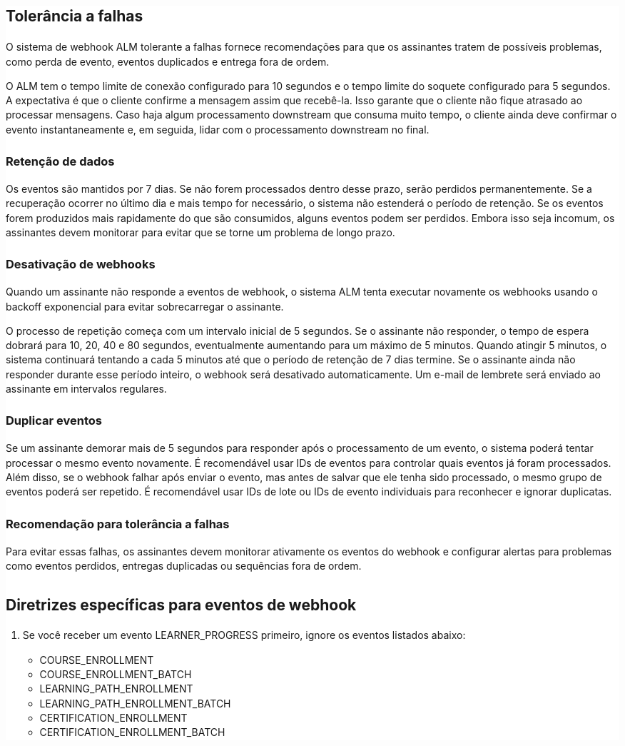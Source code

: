 ## Tolerância a falhas

O sistema de webhook ALM tolerante a falhas fornece recomendações para que os assinantes tratem de possíveis problemas, como perda de evento, eventos duplicados e entrega fora de ordem.

O ALM tem o tempo limite de conexão configurado para 10 segundos e o tempo limite do soquete configurado para 5 segundos. A expectativa é que o cliente confirme a mensagem assim que recebê-la. Isso garante que o cliente não fique atrasado ao processar mensagens. Caso haja algum processamento downstream que consuma muito tempo, o cliente ainda deve confirmar o evento instantaneamente e, em seguida, lidar com o processamento downstream no final.

### Retenção de dados

Os eventos são mantidos por 7 dias. Se não forem processados dentro desse prazo, serão perdidos permanentemente. Se a recuperação ocorrer no último dia e mais tempo for necessário, o sistema não estenderá o período de retenção.
Se os eventos forem produzidos mais rapidamente do que são consumidos, alguns eventos podem ser perdidos. Embora isso seja incomum, os assinantes devem monitorar para evitar que se torne um problema de longo prazo.

### Desativação de webhooks

Quando um assinante não responde a eventos de webhook, o sistema ALM tenta executar novamente os webhooks usando o backoff exponencial para evitar sobrecarregar o assinante.

O processo de repetição começa com um intervalo inicial de 5 segundos. Se o assinante não responder, o tempo de espera dobrará para 10, 20, 40 e 80 segundos, eventualmente aumentando para um máximo de 5 minutos. Quando atingir 5 minutos, o sistema continuará tentando a cada 5 minutos até que o período de retenção de 7 dias termine. Se o assinante ainda não responder durante esse período inteiro, o webhook será desativado automaticamente. Um e-mail de lembrete será enviado ao assinante em intervalos regulares.

### Duplicar eventos

Se um assinante demorar mais de 5 segundos para responder após o processamento de um evento, o sistema poderá tentar processar o mesmo evento novamente. É recomendável usar IDs de eventos para controlar quais eventos já foram processados. Além disso, se o webhook falhar após enviar o evento, mas antes de salvar que ele tenha sido processado, o mesmo grupo de eventos poderá ser repetido. É recomendável usar IDs de lote ou IDs de evento individuais para reconhecer e ignorar duplicatas.

### Recomendação para tolerância a falhas

Para evitar essas falhas, os assinantes devem monitorar ativamente os eventos do webhook e configurar alertas para problemas como eventos perdidos, entregas duplicadas ou sequências fora de ordem.

## Diretrizes específicas para eventos de webhook

1. Se você receber um evento LEARNER_PROGRESS primeiro, ignore os eventos listados abaixo:

   * COURSE_ENROLLMENT
   * COURSE_ENROLLMENT_BATCH
   * LEARNING_PATH_ENROLLMENT
   * LEARNING_PATH_ENROLLMENT_BATCH
   * CERTIFICATION_ENROLLMENT
   * CERTIFICATION_ENROLLMENT_BATCH
